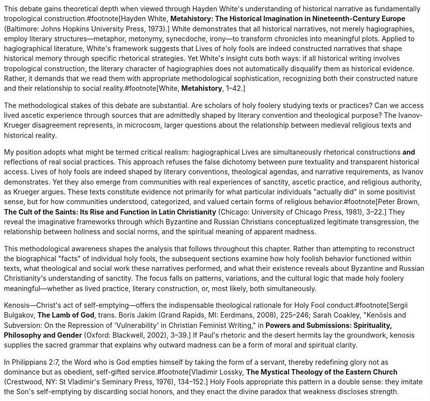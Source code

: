 This debate gains theoretical depth when viewed through Hayden White's understanding of historical narrative as fundamentally tropological construction.#footnote[Hayden White, **Metahistory: The Historical Imagination in Nineteenth-Century Europe** (Baltimore: Johns Hopkins University Press, 1973).] White demonstrates that all historical narratives, not merely hagiographies, employ literary structures—metaphor, metonymy, synecdoche, irony—to transform chronicles into meaningful plots. Applied to hagiographical literature, White's framework suggests that Lives of holy fools are indeed constructed narratives that shape historical memory through specific rhetorical strategies. Yet White's insight cuts both ways: if all historical writing involves tropological construction, the literary character of hagiographies does not automatically disqualify them as historical evidence. Rather, it demands that we read them with appropriate methodological sophistication, recognizing both their constructed nature and their relationship to social reality.#footnote[White, **Metahistory**, 1–42.]

The methodological stakes of this debate are substantial. Are scholars of holy foolery studying texts or practices? Can we access lived ascetic experience through sources that are admittedly shaped by literary convention and theological purpose? The Ivanov-Krueger disagreement represents, in microcosm, larger questions about the relationship between medieval religious texts and historical reality.

My position adopts what might be termed critical realism: hagiographical Lives are simultaneously rhetorical constructions **and** reflections of real social practices. This approach refuses the false dichotomy between pure textuality and transparent historical access. Lives of holy fools are indeed shaped by literary conventions, theological agendas, and narrative requirements, as Ivanov demonstrates. Yet they also emerge from communities with real experiences of sanctity, ascetic practice, and religious authority, as Krueger argues. These texts constitute evidence not primarily for what particular individuals "actually did" in some positivist sense, but for how communities understood, categorized, and valued certain forms of religious behavior.#footnote[Peter Brown, **The Cult of the Saints: Its Rise and Function in Latin Christianity** (Chicago: University of Chicago Press, 1981), 3–22.] They reveal the imaginative frameworks through which Byzantine and Russian Christians conceptualized legitimate transgression, the relationship between holiness and social norms, and the spiritual meaning of apparent madness.

This methodological awareness shapes the analysis that follows throughout this chapter. Rather than attempting to reconstruct the biographical "facts" of individual holy fools, the subsequent sections examine how holy foolish behavior functioned within texts, what theological and social work these narratives performed, and what their existence reveals about Byzantine and Russian Christianity's understanding of sanctity. The focus falls on patterns, variations, and the cultural logic that made holy foolery meaningful—whether as lived practice, literary construction, or, most likely, both simultaneously.



Kenosis—Christ's act of self-emptying—offers the indispensable theological rationale for Holy Fool conduct.#footnote[Sergii Bulgakov, **The Lamb of God**, trans. Boris Jakim (Grand Rapids, MI: Eerdmans, 2008), 225–246; Sarah Coakley, "Kenōsis and Subversion: On the Repression of 'Vulnerability' in Christian Feminist Writing," in **Powers and Submissions: Spirituality, Philosophy and Gender** (Oxford: Blackwell, 2002), 3–39.] If Paul's rhetoric and the desert hermits lay the groundwork, kenosis supplies the sacred grammar that explains why outward madness can be a form of moral and spiritual clarity.

In Philippians 2:7, the Word who is God empties himself by taking the form of a servant, thereby redefining glory not as dominance but as obedient, self-gifted service.#footnote[Vladimir Lossky, **The Mystical Theology of the Eastern Church** (Crestwood, NY: St Vladimir's Seminary Press, 1976), 134–152.] Holy Fools appropriate this pattern in a double sense: they imitate the Son's self-emptying by discarding social honors, and they enact the divine paradox that weakness discloses strength.
